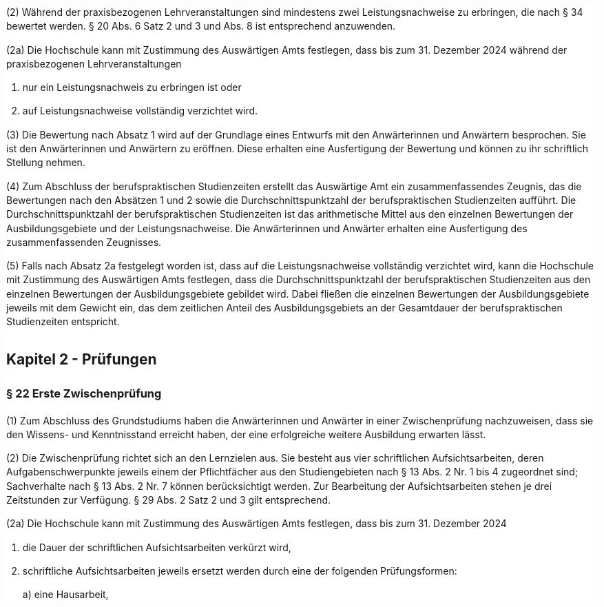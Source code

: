 (2) Während der praxisbezogenen Lehrveranstaltungen sind mindestens zwei Leistungsnachweise zu erbringen, die nach § 34 bewertet werden. § 20 Abs. 6 Satz 2 und 3 und Abs. 8 ist entsprechend anzuwenden.

(2a) Die Hochschule kann mit Zustimmung des Auswärtigen Amts festlegen, dass bis zum 31. Dezember 2024 während der praxisbezogenen Lehrveranstaltungen

1.  nur ein Leistungsnachweis zu erbringen ist oder


2.  auf Leistungsnachweise vollständig verzichtet wird.




(3) Die Bewertung nach Absatz 1 wird auf der Grundlage eines Entwurfs mit den Anwärterinnen und Anwärtern besprochen. Sie ist den Anwärterinnen und Anwärtern zu eröffnen. Diese erhalten eine Ausfertigung der Bewertung und können zu ihr schriftlich Stellung nehmen.

(4) Zum Abschluss der berufspraktischen Studienzeiten erstellt das Auswärtige Amt ein zusammenfassendes Zeugnis, das die Bewertungen nach den Absätzen 1 und 2 sowie die Durchschnittspunktzahl der berufspraktischen Studienzeiten aufführt. Die Durchschnittspunktzahl der berufspraktischen Studienzeiten ist das arithmetische Mittel aus den einzelnen Bewertungen der Ausbildungsgebiete und der Leistungsnachweise. Die Anwärterinnen und Anwärter erhalten eine Ausfertigung des zusammenfassenden Zeugnisses.

(5) Falls nach Absatz 2a festgelegt worden ist, dass auf die Leistungsnachweise vollständig verzichtet wird, kann die Hochschule mit Zustimmung des Auswärtigen Amts festlegen, dass die Durchschnittspunktzahl der berufspraktischen Studienzeiten aus den einzelnen Bewertungen der Ausbildungsgebiete gebildet wird. Dabei fließen die einzelnen Bewertungen der Ausbildungsgebiete jeweils mit dem Gewicht ein, das dem zeitlichen Anteil des Ausbildungsgebiets an der Gesamtdauer der berufspraktischen Studienzeiten entspricht.


## Kapitel 2 - Prüfungen



### § 22 Erste Zwischenprüfung

(1) Zum Abschluss des Grundstudiums haben die Anwärterinnen und Anwärter in einer Zwischenprüfung nachzuweisen, dass sie den Wissens- und Kenntnisstand erreicht haben, der eine erfolgreiche weitere Ausbildung erwarten lässt.

(2) Die Zwischenprüfung richtet sich an den Lernzielen aus. Sie besteht aus vier schriftlichen Aufsichtsarbeiten, deren Aufgabenschwerpunkte jeweils einem der Pflichtfächer aus den Studiengebieten nach § 13 Abs. 2 Nr. 1 bis 4 zugeordnet sind; Sachverhalte nach § 13 Abs. 2 Nr. 7 können berücksichtigt werden. Zur Bearbeitung der Aufsichtsarbeiten stehen je drei Zeitstunden zur Verfügung. § 29 Abs. 2 Satz 2 und 3 gilt entsprechend.

(2a) Die Hochschule kann mit Zustimmung des Auswärtigen Amts festlegen, dass bis zum 31. Dezember 2024

1.  die Dauer der schriftlichen Aufsichtsarbeiten verkürzt wird,


2.  schriftliche Aufsichtsarbeiten jeweils ersetzt werden durch eine der folgenden Prüfungsformen:

    a)  eine Hausarbeit,

